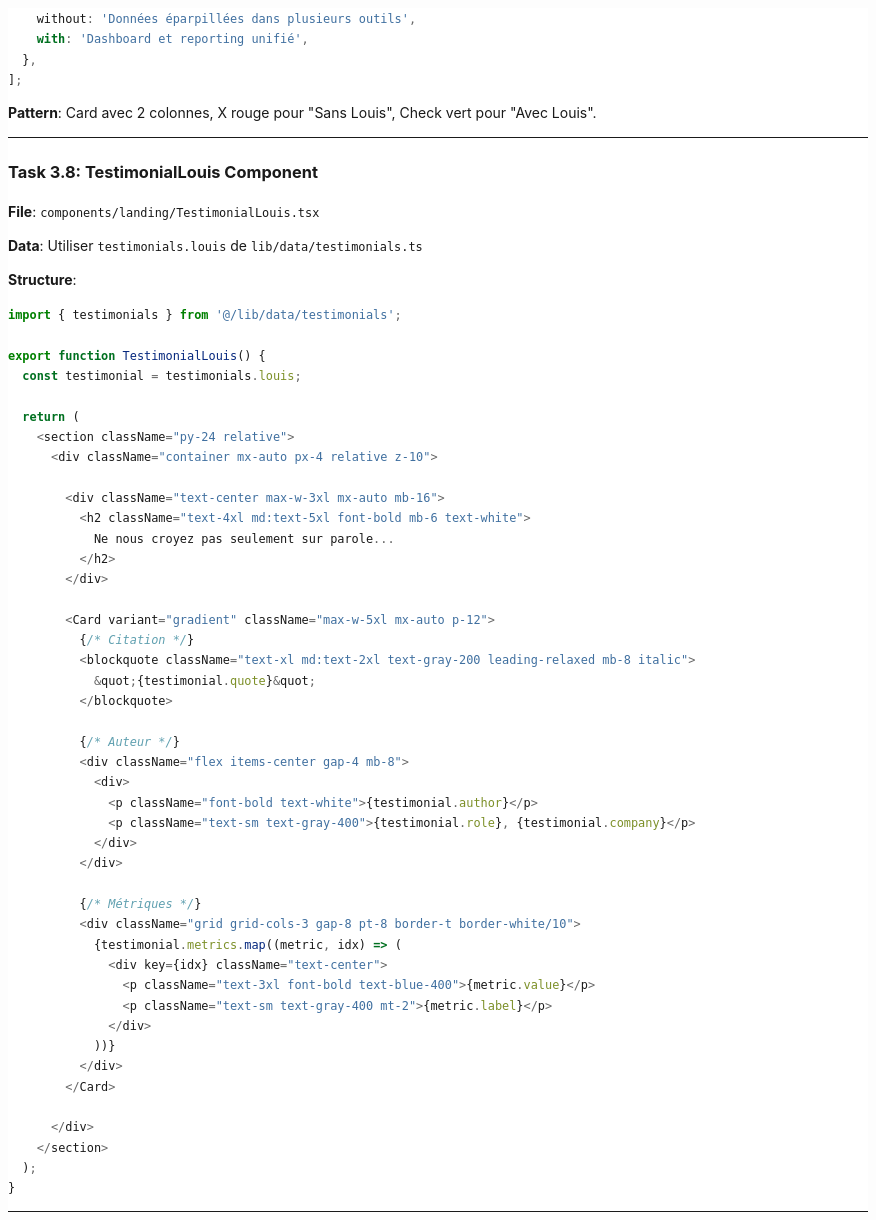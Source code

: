```typescript
    without: 'Données éparpillées dans plusieurs outils',
    with: 'Dashboard et reporting unifié',
  },
];
```

**Pattern**: Card avec 2 colonnes, X rouge pour "Sans Louis", Check vert pour "Avec Louis".

---

### Task 3.8: TestimonialLouis Component

**File**: `components/landing/TestimonialLouis.tsx`

**Data**: Utiliser `testimonials.louis` de `lib/data/testimonials.ts`

**Structure**:
```typescript
import { testimonials } from '@/lib/data/testimonials';

export function TestimonialLouis() {
  const testimonial = testimonials.louis;

  return (
    <section className="py-24 relative">
      <div className="container mx-auto px-4 relative z-10">

        <div className="text-center max-w-3xl mx-auto mb-16">
          <h2 className="text-4xl md:text-5xl font-bold mb-6 text-white">
            Ne nous croyez pas seulement sur parole...
          </h2>
        </div>

        <Card variant="gradient" className="max-w-5xl mx-auto p-12">
          {/* Citation */}
          <blockquote className="text-xl md:text-2xl text-gray-200 leading-relaxed mb-8 italic">
            &quot;{testimonial.quote}&quot;
          </blockquote>

          {/* Auteur */}
          <div className="flex items-center gap-4 mb-8">
            <div>
              <p className="font-bold text-white">{testimonial.author}</p>
              <p className="text-sm text-gray-400">{testimonial.role}, {testimonial.company}</p>
            </div>
          </div>

          {/* Métriques */}
          <div className="grid grid-cols-3 gap-8 pt-8 border-t border-white/10">
            {testimonial.metrics.map((metric, idx) => (
              <div key={idx} className="text-center">
                <p className="text-3xl font-bold text-blue-400">{metric.value}</p>
                <p className="text-sm text-gray-400 mt-2">{metric.label}</p>
              </div>
            ))}
          </div>
        </Card>

      </div>
    </section>
  );
}
```

---